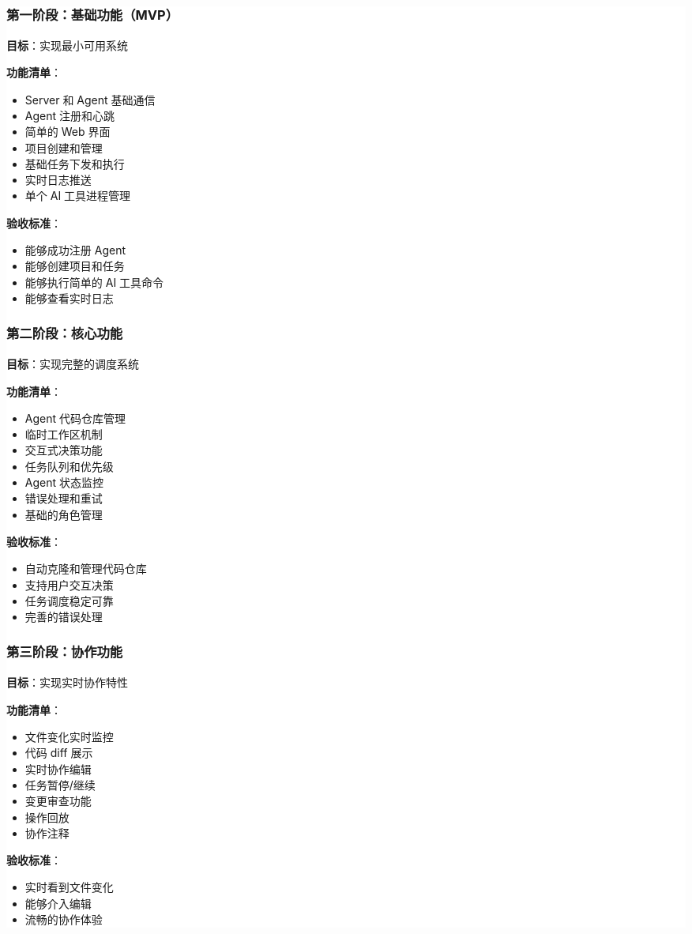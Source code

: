 ### 第一阶段：基础功能（MVP）
**目标**：实现最小可用系统

**功能清单**：
- Server 和 Agent 基础通信
- Agent 注册和心跳
- 简单的 Web 界面
- 项目创建和管理
- 基础任务下发和执行
- 实时日志推送
- 单个 AI 工具进程管理

**验收标准**：
- 能够成功注册 Agent
- 能够创建项目和任务
- 能够执行简单的 AI 工具命令
- 能够查看实时日志

### 第二阶段：核心功能
**目标**：实现完整的调度系统

**功能清单**：
- Agent 代码仓库管理
- 临时工作区机制
- 交互式决策功能
- 任务队列和优先级
- Agent 状态监控
- 错误处理和重试
- 基础的角色管理

**验收标准**：
- 自动克隆和管理代码仓库
- 支持用户交互决策
- 任务调度稳定可靠
- 完善的错误处理

### 第三阶段：协作功能
**目标**：实现实时协作特性

**功能清单**：
- 文件变化实时监控
- 代码 diff 展示
- 实时协作编辑
- 任务暂停/继续
- 变更审查功能
- 操作回放
- 协作注释

**验收标准**：
- 实时看到文件变化
- 能够介入编辑
- 流畅的协作体验
